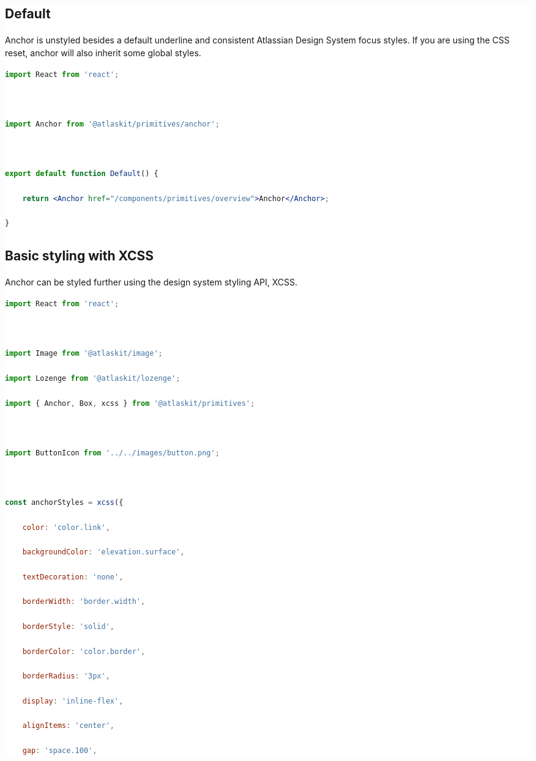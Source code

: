 ## Default

Anchor is unstyled besides a default underline and consistent Atlassian Design System focus styles. If you are using the CSS reset, anchor will also inherit some global styles. 

```jsx
import React from 'react';



import Anchor from '@atlaskit/primitives/anchor';



export default function Default() {

	return <Anchor href="/components/primitives/overview">Anchor</Anchor>;

}
```

## Basic styling with XCSS

Anchor can be styled further using the design system styling API, XCSS. 

```jsx
import React from 'react';



import Image from '@atlaskit/image';

import Lozenge from '@atlaskit/lozenge';

import { Anchor, Box, xcss } from '@atlaskit/primitives';



import ButtonIcon from '../../images/button.png';



const anchorStyles = xcss({

	color: 'color.link',

	backgroundColor: 'elevation.surface',

	textDecoration: 'none',

	borderWidth: 'border.width',

	borderStyle: 'solid',

	borderColor: 'color.border',

	borderRadius: '3px',

	display: 'inline-flex',

	alignItems: 'center',

	gap: 'space.100',

```
